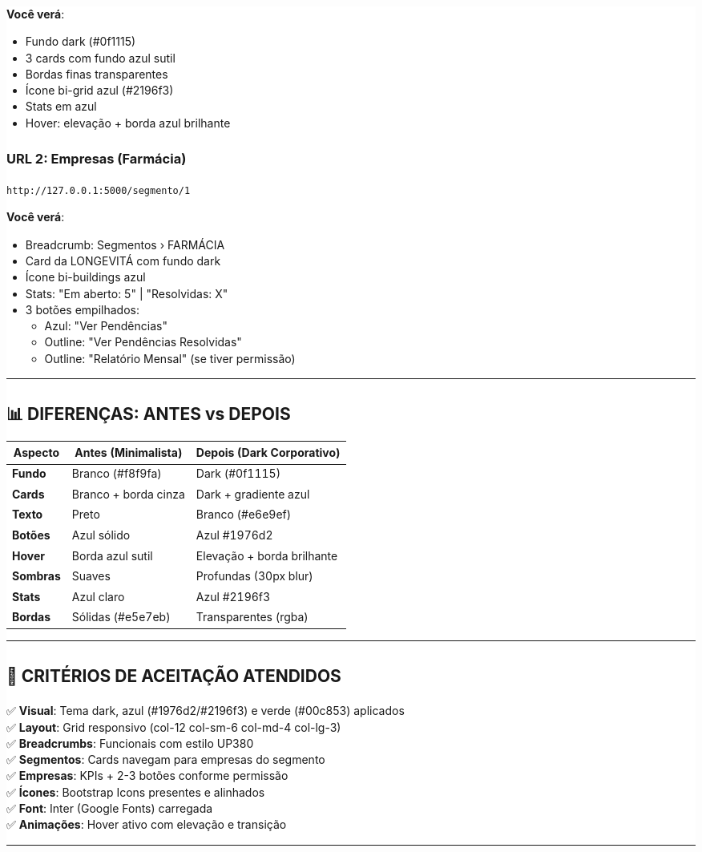 **Você verá**:
- Fundo dark (#0f1115)
- 3 cards com fundo azul sutil
- Bordas finas transparentes
- Ícone bi-grid azul (#2196f3)
- Stats em azul
- Hover: elevação + borda azul brilhante

### **URL 2: Empresas (Farmácia)**
```
http://127.0.0.1:5000/segmento/1
```

**Você verá**:
- Breadcrumb: Segmentos › FARMÁCIA
- Card da LONGEVITÁ com fundo dark
- Ícone bi-buildings azul
- Stats: "Em aberto: 5" | "Resolvidas: X"
- 3 botões empilhados:
  - Azul: "Ver Pendências"
  - Outline: "Ver Pendências Resolvidas"
  - Outline: "Relatório Mensal" (se tiver permissão)

---

## 📊 DIFERENÇAS: ANTES vs DEPOIS

| Aspecto | Antes (Minimalista) | Depois (Dark Corporativo) |
|---------|---------------------|---------------------------|
| **Fundo** | Branco (#f8f9fa) | Dark (#0f1115) |
| **Cards** | Branco + borda cinza | Dark + gradiente azul |
| **Texto** | Preto | Branco (#e6e9ef) |
| **Botões** | Azul sólido | Azul #1976d2 |
| **Hover** | Borda azul sutil | Elevação + borda brilhante |
| **Sombras** | Suaves | Profundas (30px blur) |
| **Stats** | Azul claro | Azul #2196f3 |
| **Bordas** | Sólidas (#e5e7eb) | Transparentes (rgba) |

---

## 🎯 CRITÉRIOS DE ACEITAÇÃO ATENDIDOS

✅ **Visual**: Tema dark, azul (#1976d2/#2196f3) e verde (#00c853) aplicados  
✅ **Layout**: Grid responsivo (col-12 col-sm-6 col-md-4 col-lg-3)  
✅ **Breadcrumbs**: Funcionais com estilo UP380  
✅ **Segmentos**: Cards navegam para empresas do segmento  
✅ **Empresas**: KPIs + 2-3 botões conforme permissão  
✅ **Ícones**: Bootstrap Icons presentes e alinhados  
✅ **Font**: Inter (Google Fonts) carregada  
✅ **Animações**: Hover ativo com elevação e transição  

---